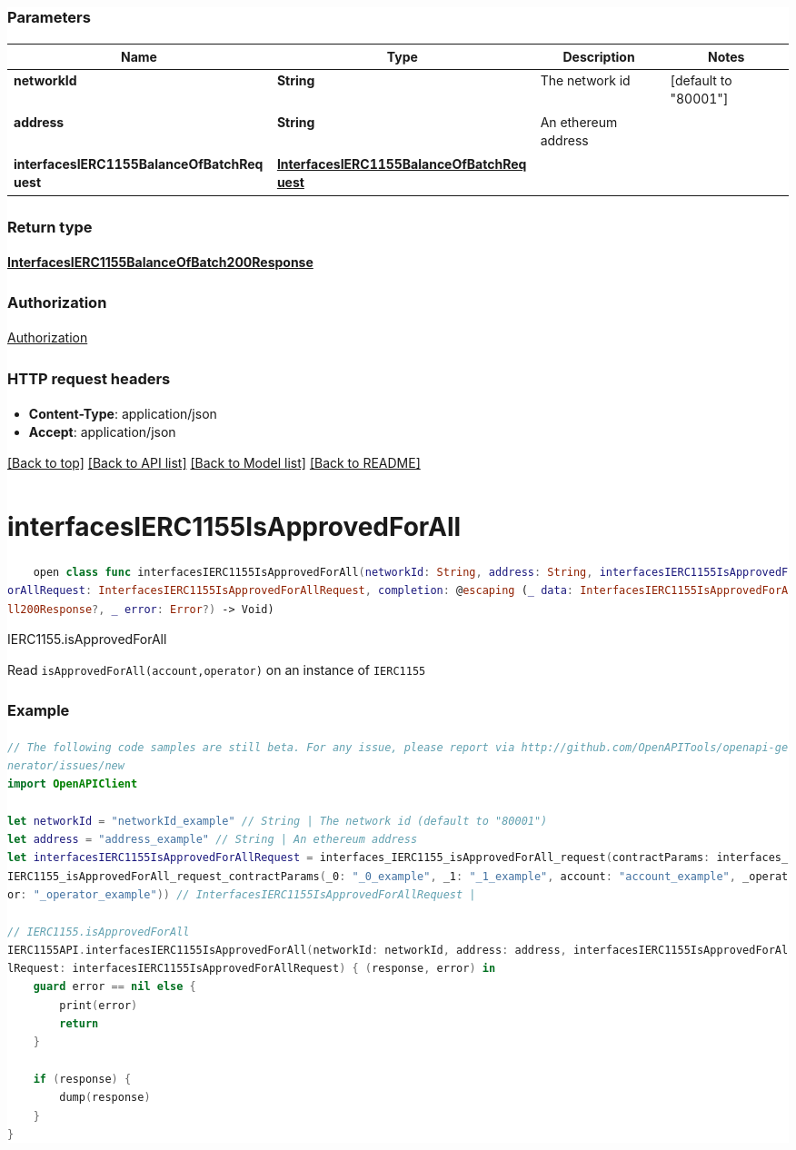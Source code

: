 ### Parameters

Name | Type | Description  | Notes
------------- | ------------- | ------------- | -------------
 **networkId** | **String** | The network id | [default to &quot;80001&quot;]
 **address** | **String** | An ethereum address | 
 **interfacesIERC1155BalanceOfBatchRequest** | [**InterfacesIERC1155BalanceOfBatchRequest**](InterfacesIERC1155BalanceOfBatchRequest.md) |  | 

### Return type

[**InterfacesIERC1155BalanceOfBatch200Response**](InterfacesIERC1155BalanceOfBatch200Response.md)

### Authorization

[Authorization](../README.md#Authorization)

### HTTP request headers

 - **Content-Type**: application/json
 - **Accept**: application/json

[[Back to top]](#) [[Back to API list]](../README.md#documentation-for-api-endpoints) [[Back to Model list]](../README.md#documentation-for-models) [[Back to README]](../README.md)

# **interfacesIERC1155IsApprovedForAll**
```swift
    open class func interfacesIERC1155IsApprovedForAll(networkId: String, address: String, interfacesIERC1155IsApprovedForAllRequest: InterfacesIERC1155IsApprovedForAllRequest, completion: @escaping (_ data: InterfacesIERC1155IsApprovedForAll200Response?, _ error: Error?) -> Void)
```

IERC1155.isApprovedForAll

Read `isApprovedForAll(account,operator)` on an instance of `IERC1155`

### Example
```swift
// The following code samples are still beta. For any issue, please report via http://github.com/OpenAPITools/openapi-generator/issues/new
import OpenAPIClient

let networkId = "networkId_example" // String | The network id (default to "80001")
let address = "address_example" // String | An ethereum address
let interfacesIERC1155IsApprovedForAllRequest = interfaces_IERC1155_isApprovedForAll_request(contractParams: interfaces_IERC1155_isApprovedForAll_request_contractParams(_0: "_0_example", _1: "_1_example", account: "account_example", _operator: "_operator_example")) // InterfacesIERC1155IsApprovedForAllRequest | 

// IERC1155.isApprovedForAll
IERC1155API.interfacesIERC1155IsApprovedForAll(networkId: networkId, address: address, interfacesIERC1155IsApprovedForAllRequest: interfacesIERC1155IsApprovedForAllRequest) { (response, error) in
    guard error == nil else {
        print(error)
        return
    }

    if (response) {
        dump(response)
    }
}
```
